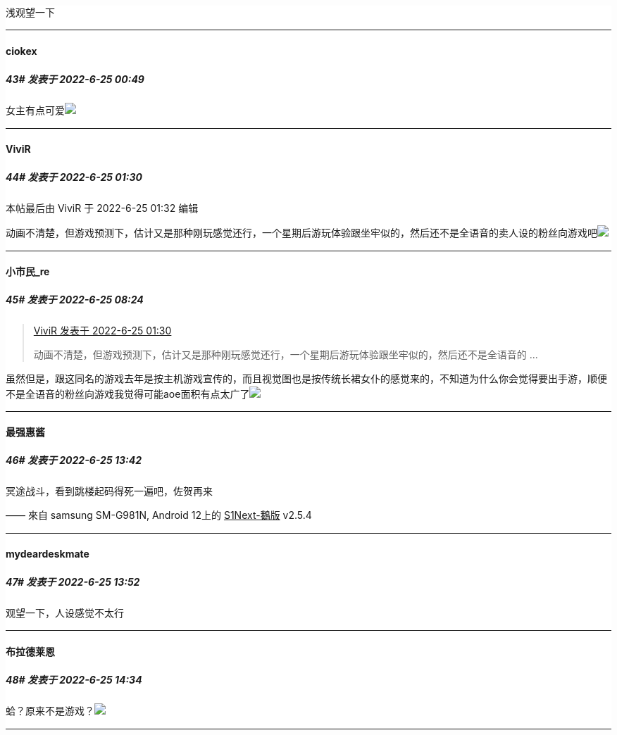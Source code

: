 浅观望一下

*****

####  ciokex  
##### 43#       发表于 2022-6-25 00:49

女主有点可爱<img src="https://static.saraba1st.com/image/smiley/face2017/074.png" referrerpolicy="no-referrer">

*****

####  ViviR  
##### 44#       发表于 2022-6-25 01:30

 本帖最后由 ViviR 于 2022-6-25 01:32 编辑 

动画不清楚，但游戏预测下，估计又是那种刚玩感觉还行，一个星期后游玩体验跟坐牢似的，然后还不是全语音的卖人设的粉丝向游戏吧<img src="https://static.saraba1st.com/image/smiley/face2017/067.png" referrerpolicy="no-referrer">

*****

####  小市民_re  
##### 45#       发表于 2022-6-25 08:24

<blockquote><a href="httphttps://bbs.saraba1st.com/2b/forum.php?mod=redirect&amp;goto=findpost&amp;pid=56404316&amp;ptid=2077743" target="_blank">ViviR 发表于 2022-6-25 01:30</a>

动画不清楚，但游戏预测下，估计又是那种刚玩感觉还行，一个星期后游玩体验跟坐牢似的，然后还不是全语音的 ...</blockquote>
虽然但是，跟这同名的游戏去年是按主机游戏宣传的，而且视觉图也是按传统长裙女仆的感觉来的，不知道为什么你会觉得要出手游，顺便不是全语音的粉丝向游戏我觉得可能aoe面积有点太广了<img src="https://static.saraba1st.com/image/smiley/face2017/053.png" referrerpolicy="no-referrer">

*****

####  最强惠酱  
##### 46#       发表于 2022-6-25 13:42

冥途战斗，看到跳楼起码得死一遍吧，佐贺再来

—— 來自 samsung SM-G981N, Android 12上的 [S1Next-鵝版](https://github.com/ykrank/S1-Next/releases) v2.5.4

*****

####  mydeardeskmate  
##### 47#       发表于 2022-6-25 13:52

观望一下，人设感觉不太行

*****

####  布拉德莱恩  
##### 48#       发表于 2022-6-25 14:34

蛤？原来不是游戏？<img src="https://static.saraba1st.com/image/smiley/face2017/018.png" referrerpolicy="no-referrer">

*****
